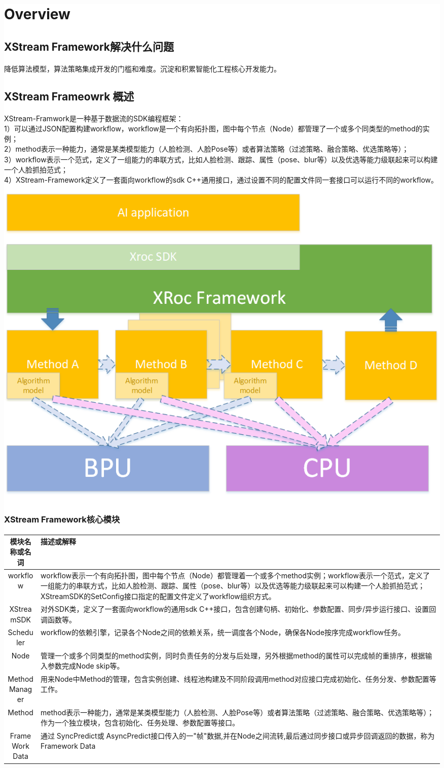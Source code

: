 
# Overview
## XStream Framework解决什么问题
降低算法模型，算法策略集成开发的门槛和难度。沉淀和积累智能化工程核心开发能力。


## XStream Frameowrk 概述
XStream-Framwork是一种基于数据流的SDK编程框架：   
1）可以通过JSON配置构建workflow，workflow是一个有向拓扑图，图中每个节点（Node）都管理了一个或多个同类型的method的实例；  
2）method表示一种能力，通常是某类模型能力（人脸检测、人脸Pose等）或者算法策略（过滤策略、融合策略、优选策略等）；  
3）workflow表示一个范式，定义了一组能力的串联方式，比如人脸检测、跟踪、属性（pose、blur等）以及优选等能力级联起来可以构建一个人脸抓拍范式；  
4）XStream-Framework定义了一套面向workflow的sdk C++通用接口，通过设置不同的配置文件同一套接口可以运行不同的workflow。   

![XStream概貌](./doc/images/image-xstream-arch.png "XStream概貌")
### XStream Framework核心模块

| 模块名称或名词 | 描述或解释                                                                                                                                                                                                                                                                            |
| :------------: | :------------------------------------------------------------------------------------------------------------------------------------------------------------------------------------------------------------------------------------------------------------------------------------ |
|    workflow    | workflow表示一个有向拓扑图，图中每个节点（Node）都管理着一个或多个method实例；workflow表示一个范式，定义了一组能力的串联方式，比如人脸检测、跟踪、属性（pose、blur等）以及优选等能力级联起来可以构建一个人脸抓拍范式；XStreamSDK的SetConfig接口指定的配置文件定义了workflow组织方式。 |
|   XStreamSDK   | 对外SDK类，定义了一套面向workflow的通用sdk C++接口，包含创建句柄、初始化、参数配置、同步/异步运行接口、设置回调函数等。                                                                                                                                                               |
|   Scheduler    | workflow的依赖引擎，记录各个Node之间的依赖关系，统一调度各个Node，确保各Node按序完成workflow任务。                                                                                                                                                                                    |
|      Node      | 管理一个或多个同类型的method实例，同时负责任务的分发与后处理，另外根据method的属性可以完成帧的重排序，根据输入参数完成Node skip等。                                                                                                                                                   |
| MethodManager  | 用来Node中Method的管理，包含实例创建、线程池构建及不同阶段调用method对应接口完成初始化、任务分发、参数配置等工作。                                                                                                                                                                    |
|     Method     | method表示一种能力，通常是某类模型能力（人脸检测、人脸Pose等）或者算法策略（过滤策略、融合策略、优选策略等）；作为一个独立模块，包含初始化、任务处理、参数配置等接口。                                                                                                                |
| FrameWork Data | 通过 SyncPredict或 AsyncPredict接口传入的一"帧"数据,并在Node之间流转,最后通过同步接口或异步回调返回的数据，称为Framework Data                                                                                                                                                         |
